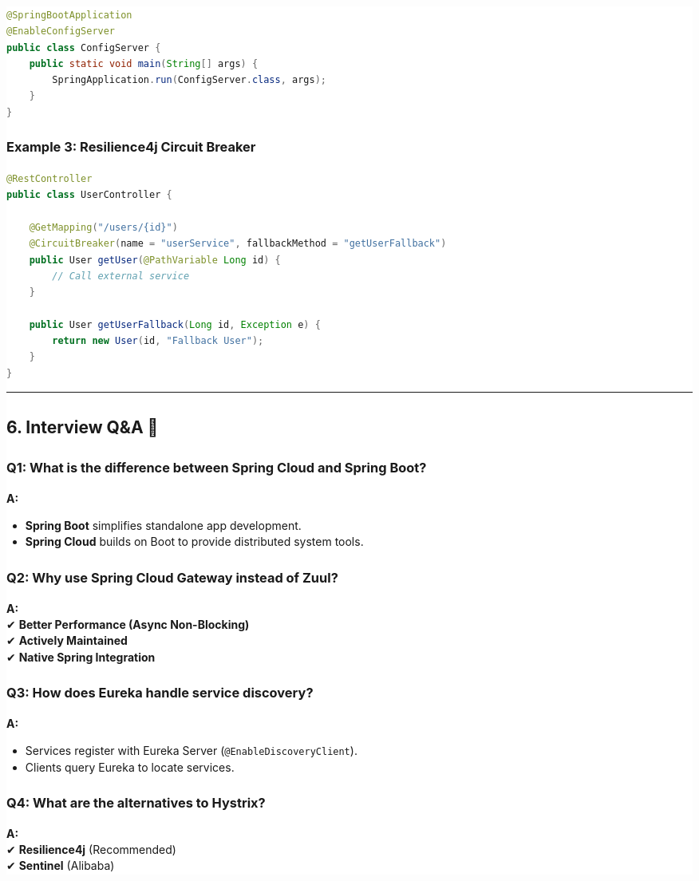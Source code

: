 ```java
@SpringBootApplication
@EnableConfigServer
public class ConfigServer {
    public static void main(String[] args) {
        SpringApplication.run(ConfigServer.class, args);
    }
}
```

### **Example 3: Resilience4j Circuit Breaker**
```java
@RestController
public class UserController {
    
    @GetMapping("/users/{id}")
    @CircuitBreaker(name = "userService", fallbackMethod = "getUserFallback")
    public User getUser(@PathVariable Long id) {
        // Call external service
    }
    
    public User getUserFallback(Long id, Exception e) {
        return new User(id, "Fallback User");
    }
}
```

---

## **6. Interview Q&A** 🎤

### **Q1: What is the difference between Spring Cloud and Spring Boot?**
**A:**
- **Spring Boot** simplifies standalone app development.
- **Spring Cloud** builds on Boot to provide distributed system tools.

### **Q2: Why use Spring Cloud Gateway instead of Zuul?**
**A:**  
✔ **Better Performance (Async Non-Blocking)**  
✔ **Actively Maintained**  
✔ **Native Spring Integration**

### **Q3: How does Eureka handle service discovery?**
**A:**
- Services register with Eureka Server (`@EnableDiscoveryClient`).
- Clients query Eureka to locate services.

### **Q4: What are the alternatives to Hystrix?**
**A:**  
✔ **Resilience4j** (Recommended)  
✔ **Sentinel** (Alibaba)
